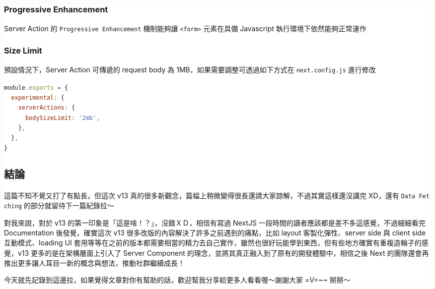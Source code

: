 ### Progressive Enhancement
Server Action 的 `Progressive Enhancement` 機制能夠讓 `<form>` 元素在具備 Javascript 執行環境下依然能夠正常運作

### Size Limit
預設情況下，Server Action 可傳遞的 request body 為 1MB，如果需要調整可透過如下方式在 `next.config.js` 進行修改
```js
module.exports = {
  experimental: {
    serverActions: {
      bodySizeLimit: '2mb',
    },
  },
}
```


## 結論
這篇不知不覺又打了有點長，但這次 v13 真的很多新觀念，篇幅上稍微變得很長還請大家諒解，不過其實這樣還沒講完 XD，還有 `Data Fetching` 的部分就留待下一篇紀錄拉～

對我來說，對於 v13 的第一印象是「這是啥！？」，沒錯ＸＤ，相信有寫過 NextJS 一段時間的讀者應該都是差不多這感覺，不過細細看完 Documentation 後發覺，確實這次 v13 很多改版的內容解決了許多之前遇到的痛點，比如 layout 客製化彈性、server side 與 client side 互動模式、loading UI 套用等等在之前的版本都需要相當的精力去自己實作，雖然也很好玩能學到東西，但有些地方確實有重複造輪子的感覺，v13 更多的是在架構層面上引入了 Server Component 的理念，並將其真正融入到了原有的開發體驗中，相信之後 Next 的團隊還會再推出更多讓人耳目一新的概念與想法，推動社群繼續成長！

今天就先記錄到這邊拉，如果覺得文章對你有幫助的話，歡迎幫我分享給更多人看看喔～謝謝大家 =V=~~ 掰掰～


